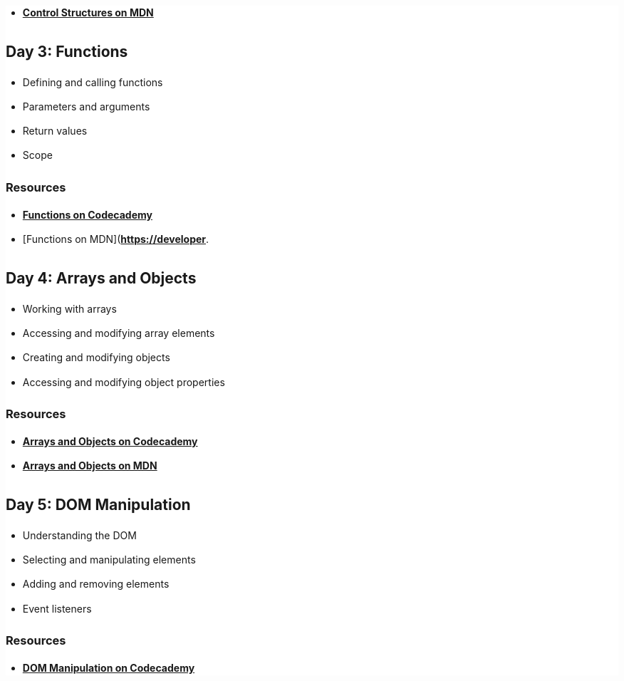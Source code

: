 * [**Control Structures on MDN**](https://developer.mozilla.org/en-US/docs/Web/JavaScript/Guide/Control_structures)
    

## **Day 3: Functions**

* Defining and calling functions
    
* Parameters and arguments
    
* Return values
    
* Scope
    

### **Resources**

* [**Functions on Codecademy**](https://www.codecademy.com/courses/introduction-to-javascript/lessons/functions/exercises/functions)
    
* \[Functions on MDN\]([**https://developer**](https://developer).
    

## **Day 4: Arrays and Objects**

* Working with arrays
    
* Accessing and modifying array elements
    
* Creating and modifying objects
    
* Accessing and modifying object properties
    

### **Resources**

* [**Arrays and Objects on Codecademy**](https://www.codecademy.com/courses/introduction-to-javascript/lessons/arrays-objects/exercises/arrays)
    
* [**Arrays and Objects on MDN**](https://developer.mozilla.org/en-US/docs/Web/JavaScript/Guide/Working_with_Objects)
    

## **Day 5: DOM Manipulation**

* Understanding the DOM
    
* Selecting and manipulating elements
    
* Adding and removing elements
    
* Event listeners
    

### **Resources**

* [**DOM Manipulation on Codecademy**](https://www.codecademy.com/courses/introduction-to-javascript/lessons/dom-manipulation/exercises/dom-manipulation)
    